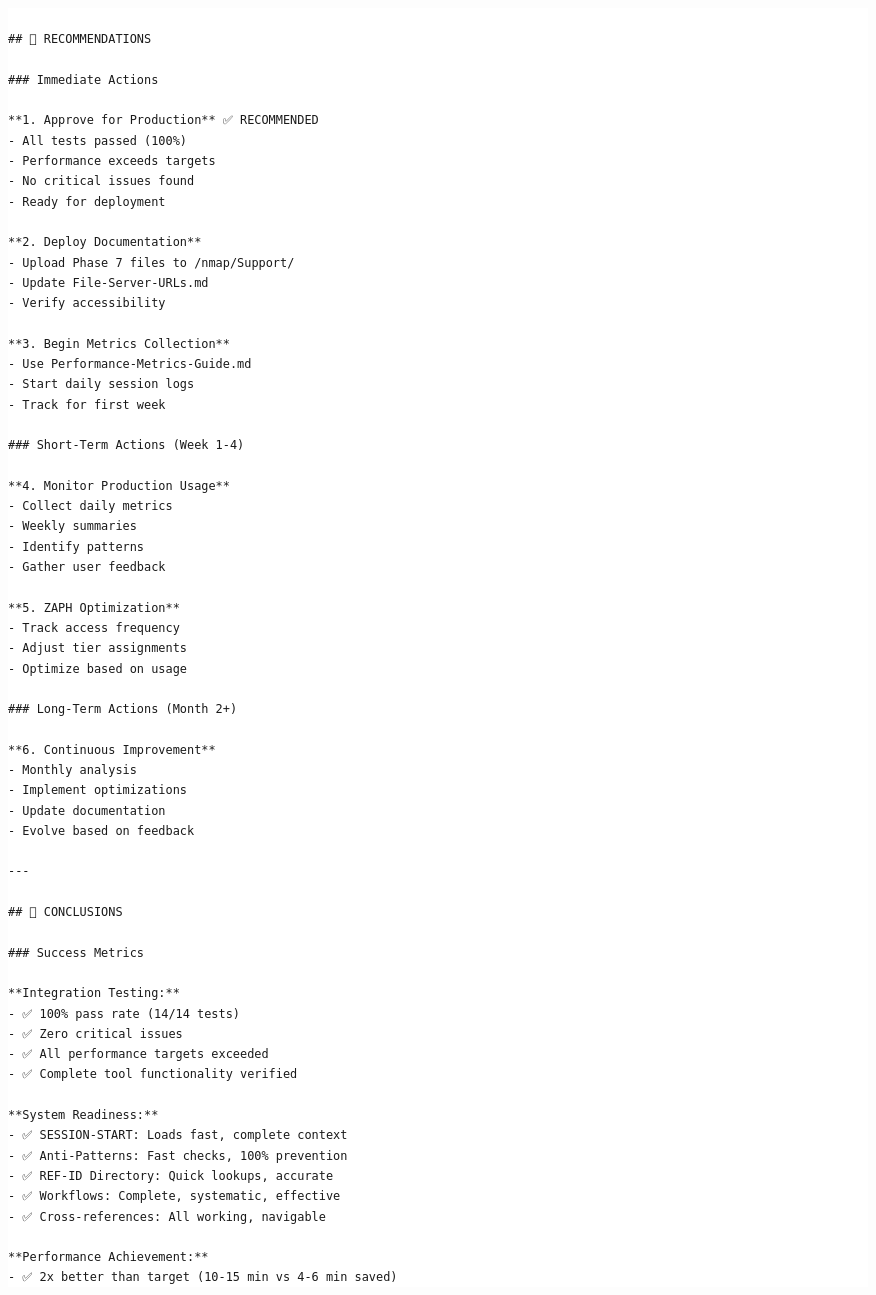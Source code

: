 ```

## 🎯 RECOMMENDATIONS

### Immediate Actions

**1. Approve for Production** ✅ RECOMMENDED
- All tests passed (100%)
- Performance exceeds targets
- No critical issues found
- Ready for deployment

**2. Deploy Documentation**
- Upload Phase 7 files to /nmap/Support/
- Update File-Server-URLs.md
- Verify accessibility

**3. Begin Metrics Collection**
- Use Performance-Metrics-Guide.md
- Start daily session logs
- Track for first week

### Short-Term Actions (Week 1-4)

**4. Monitor Production Usage**
- Collect daily metrics
- Weekly summaries
- Identify patterns
- Gather user feedback

**5. ZAPH Optimization**
- Track access frequency
- Adjust tier assignments
- Optimize based on usage

### Long-Term Actions (Month 2+)

**6. Continuous Improvement**
- Monthly analysis
- Implement optimizations
- Update documentation
- Evolve based on feedback

---

## 🎉 CONCLUSIONS

### Success Metrics

**Integration Testing:**
- ✅ 100% pass rate (14/14 tests)
- ✅ Zero critical issues
- ✅ All performance targets exceeded
- ✅ Complete tool functionality verified

**System Readiness:**
- ✅ SESSION-START: Loads fast, complete context
- ✅ Anti-Patterns: Fast checks, 100% prevention
- ✅ REF-ID Directory: Quick lookups, accurate
- ✅ Workflows: Complete, systematic, effective
- ✅ Cross-references: All working, navigable

**Performance Achievement:**
- ✅ 2x better than target (10-15 min vs 4-6 min saved)
```